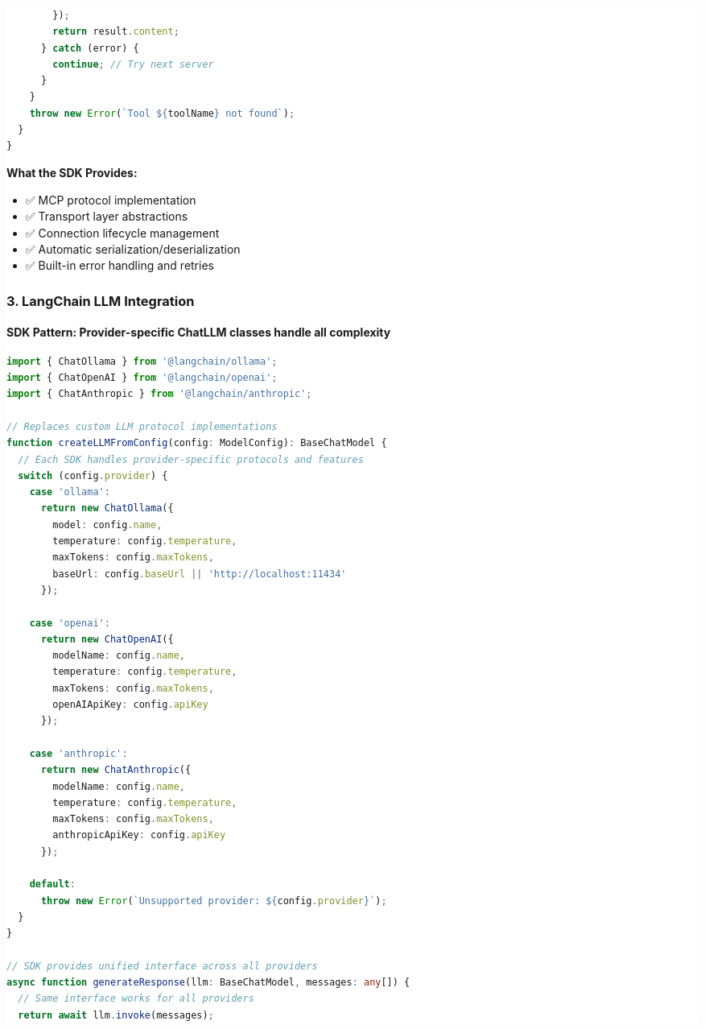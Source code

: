 ```typescript
        });
        return result.content;
      } catch (error) {
        continue; // Try next server
      }
    }
    throw new Error(`Tool ${toolName} not found`);
  }
}
```

**What the SDK Provides:**
- ✅ MCP protocol implementation
- ✅ Transport layer abstractions  
- ✅ Connection lifecycle management
- ✅ Automatic serialization/deserialization
- ✅ Built-in error handling and retries

### 3. LangChain LLM Integration

**SDK Pattern: Provider-specific ChatLLM classes handle all complexity**

```typescript
import { ChatOllama } from '@langchain/ollama';
import { ChatOpenAI } from '@langchain/openai';
import { ChatAnthropic } from '@langchain/anthropic';

// Replaces custom LLM protocol implementations
function createLLMFromConfig(config: ModelConfig): BaseChatModel {
  // Each SDK handles provider-specific protocols and features
  switch (config.provider) {
    case 'ollama':
      return new ChatOllama({
        model: config.name,
        temperature: config.temperature,
        maxTokens: config.maxTokens,
        baseUrl: config.baseUrl || 'http://localhost:11434'
      });

    case 'openai':
      return new ChatOpenAI({
        modelName: config.name,
        temperature: config.temperature,
        maxTokens: config.maxTokens,
        openAIApiKey: config.apiKey
      });

    case 'anthropic':
      return new ChatAnthropic({
        modelName: config.name,
        temperature: config.temperature,
        maxTokens: config.maxTokens,
        anthropicApiKey: config.apiKey
      });

    default:
      throw new Error(`Unsupported provider: ${config.provider}`);
  }
}

// SDK provides unified interface across all providers
async function generateResponse(llm: BaseChatModel, messages: any[]) {
  // Same interface works for all providers
  return await llm.invoke(messages);
```